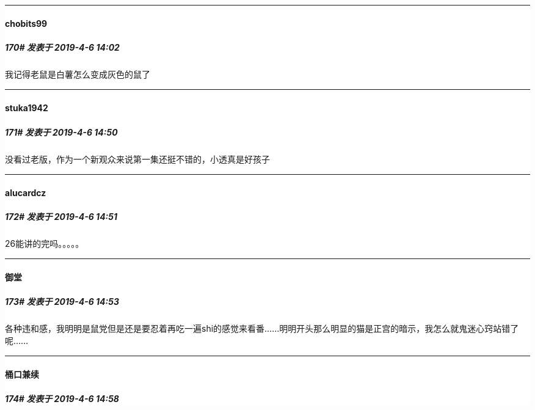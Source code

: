 *****

####  chobits99  
##### 170#       发表于 2019-4-6 14:02




我记得老鼠是白薯怎么变成灰色的鼠了







*****

####  stuka1942  
##### 171#       发表于 2019-4-6 14:50




没看过老版，作为一个新观众来说第一集还挺不错的，小透真是好孩子







*****

####  alucardcz  
##### 172#       发表于 2019-4-6 14:51




26能讲的完吗。。。。。







*****

####  御堂  
##### 173#       发表于 2019-4-6 14:53




各种违和感，我明明是鼠党但是还是要忍着再吃一遍shi的感觉来看番……明明开头那么明显的猫是正宫的暗示，我怎么就鬼迷心窍站错了呢……







*****

####  桶口兼续  
##### 174#       发表于 2019-4-6 14:58
